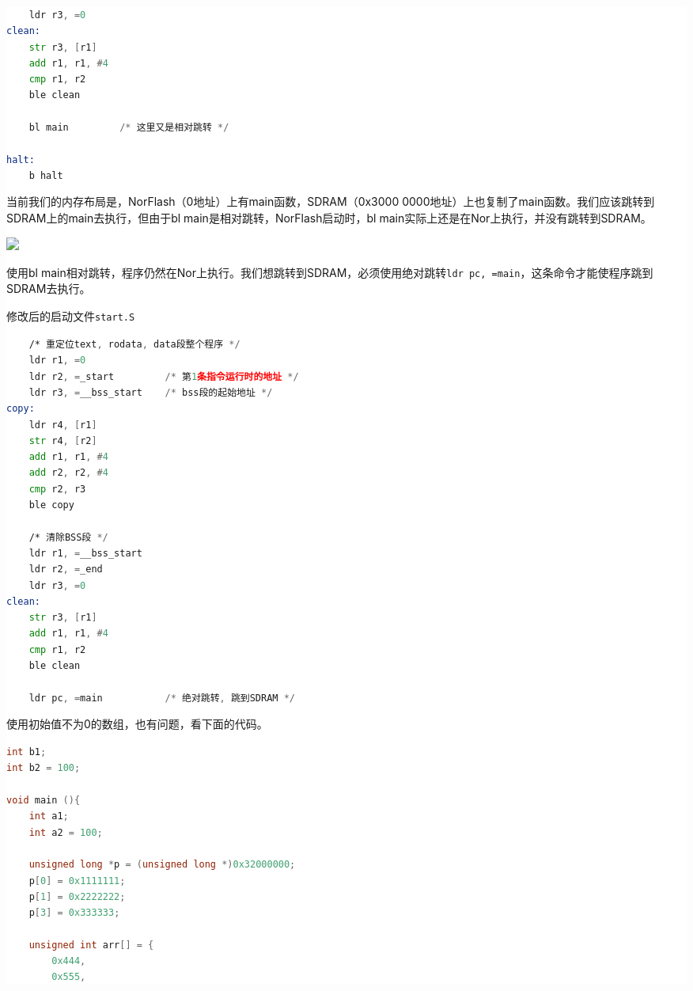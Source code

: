 ```asm
	ldr r3, =0
clean:
	str r3, [r1]
	add r1, r1, #4
	cmp r1, r2
	ble clean

	bl main         /* 这里又是相对跳转 */

halt:
	b halt
```

当前我们的内存布局是，NorFlash（0地址）上有main函数，SDRAM（0x3000 0000地址）上也复制了main函数。我们应该跳转到SDRAM上的main去执行，但由于bl main是相对跳转，NorFlash启动时，bl main实际上还是在Nor上执行，并没有跳转到SDRAM。

![](https://ding-aliyun.oss-cn-shenzhen.aliyuncs.com/s3c2440/11.5.7_bl_main.png)

使用bl main相对跳转，程序仍然在Nor上执行。我们想跳转到SDRAM，必须使用绝对跳转`ldr pc, =main`，这条命令才能使程序跳到SDRAM去执行。

修改后的启动文件`start.S`

```asm
	/* 重定位text, rodata, data段整个程序 */
	ldr r1, =0
	ldr r2, =_start			/* 第1条指令运行时的地址 */
	ldr r3, =__bss_start	/* bss段的起始地址 */
copy:
	ldr r4, [r1]
	str r4, [r2]
	add r1, r1, #4
	add r2, r2, #4
	cmp r2, r3
	ble copy

	/* 清除BSS段 */
	ldr r1, =__bss_start
	ldr r2, =_end
	ldr r3, =0
clean:
	str r3, [r1]
	add r1, r1, #4
	cmp r1, r2
	ble clean

	ldr pc, =main			/* 绝对跳转, 跳到SDRAM */
```

使用初始值不为0的数组，也有问题，看下面的代码。

```c
int b1;
int b2 = 100;

void main (){
    int a1;
    int a2 = 100;

    unsigned long *p = (unsigned long *)0x32000000;    
    p[0] = 0x1111111;        
    p[1] = 0x2222222;    
    p[3] = 0x333333;

    unsigned int arr[] = {
        0x444,     
        0x555,     
```